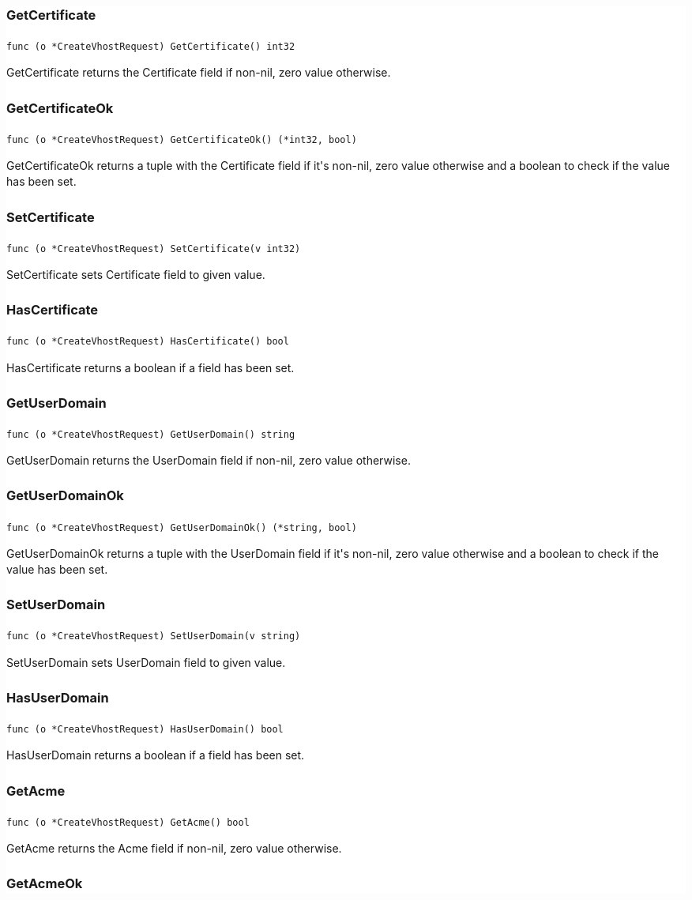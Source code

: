 ### GetCertificate

`func (o *CreateVhostRequest) GetCertificate() int32`

GetCertificate returns the Certificate field if non-nil, zero value otherwise.

### GetCertificateOk

`func (o *CreateVhostRequest) GetCertificateOk() (*int32, bool)`

GetCertificateOk returns a tuple with the Certificate field if it's non-nil, zero value otherwise
and a boolean to check if the value has been set.

### SetCertificate

`func (o *CreateVhostRequest) SetCertificate(v int32)`

SetCertificate sets Certificate field to given value.

### HasCertificate

`func (o *CreateVhostRequest) HasCertificate() bool`

HasCertificate returns a boolean if a field has been set.

### GetUserDomain

`func (o *CreateVhostRequest) GetUserDomain() string`

GetUserDomain returns the UserDomain field if non-nil, zero value otherwise.

### GetUserDomainOk

`func (o *CreateVhostRequest) GetUserDomainOk() (*string, bool)`

GetUserDomainOk returns a tuple with the UserDomain field if it's non-nil, zero value otherwise
and a boolean to check if the value has been set.

### SetUserDomain

`func (o *CreateVhostRequest) SetUserDomain(v string)`

SetUserDomain sets UserDomain field to given value.

### HasUserDomain

`func (o *CreateVhostRequest) HasUserDomain() bool`

HasUserDomain returns a boolean if a field has been set.

### GetAcme

`func (o *CreateVhostRequest) GetAcme() bool`

GetAcme returns the Acme field if non-nil, zero value otherwise.

### GetAcmeOk
